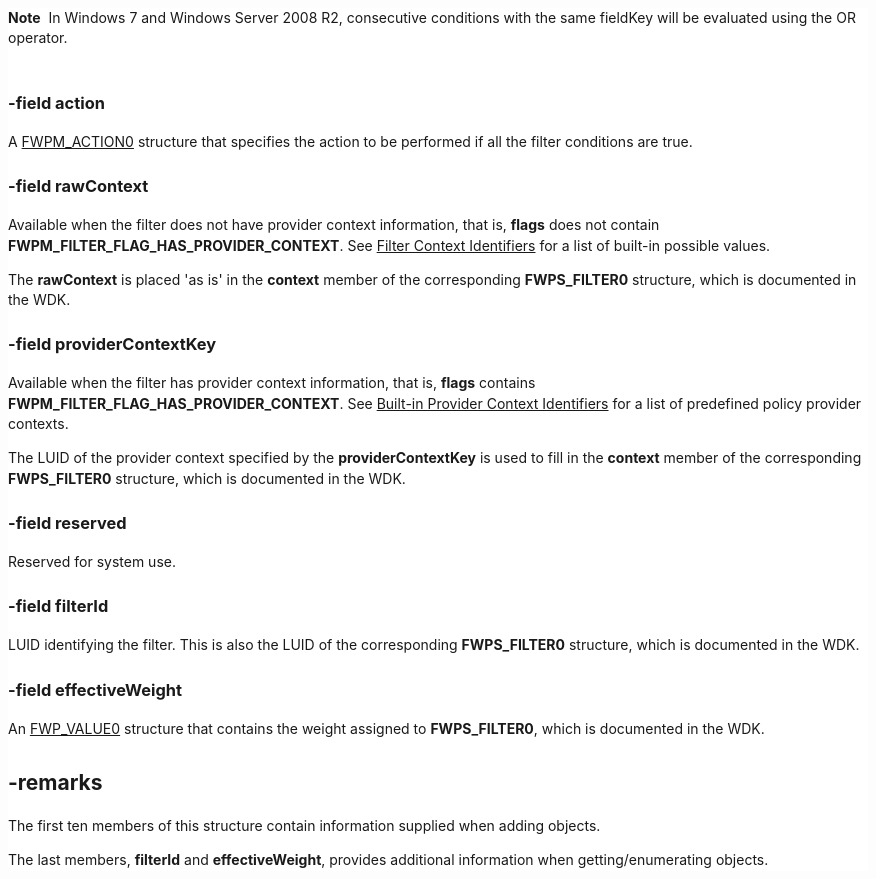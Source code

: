 <div class="alert"><b>Note</b>  In Windows 7 and Windows Server 2008 R2, consecutive conditions with the same fieldKey will be evaluated using the OR operator. </div>
<div> </div>

### -field action

A <a href="https://msdn.microsoft.com/070e1324-d41d-4001-bf26-97465bf87f98">FWPM_ACTION0</a> structure that specifies the action to be performed if all the filter conditions are true. 


### -field rawContext

Available when the filter does not have provider context information, that is, <b>flags</b> does not contain <b>FWPM_FILTER_FLAG_HAS_PROVIDER_CONTEXT</b>. See <a href="https://msdn.microsoft.com/bcfae832-5386-43c5-b916-89577765ee5d">Filter Context Identifiers</a> for a list of built-in possible values.

The <b>rawContext</b> is placed 'as is' in the <b>context</b> member of the corresponding <b>FWPS_FILTER0</b> structure, which is documented in the WDK.


### -field providerContextKey

Available when the filter has provider context information, that is, <b>flags</b> contains <b>FWPM_FILTER_FLAG_HAS_PROVIDER_CONTEXT</b>. See <a href="https://msdn.microsoft.com/439a5abc-08ac-4514-a126-d738e5311003">Built-in Provider Context Identifiers</a> for a list of predefined policy  provider contexts.

 The LUID of the provider context specified by the <b>providerContextKey</b> is used to fill in the <b>context</b> member of the corresponding <b>FWPS_FILTER0</b> structure, which is documented in the WDK.


### -field reserved

Reserved for system use.


### -field filterId

LUID identifying the filter. This is also the LUID of the corresponding
   <b>FWPS_FILTER0</b> structure, which is documented in the WDK.


### -field effectiveWeight

An <a href="https://msdn.microsoft.com/d3ffe19b-2c9b-4c7b-82c1-f9b846546212">FWP_VALUE0</a> structure that contains the weight assigned to <b>FWPS_FILTER0</b>, which is documented in the WDK. 


## -remarks



The first ten members of this structure contain information supplied when adding objects.

The last members, <b>filterId</b> and <b>effectiveWeight</b>, provides additional information when getting/enumerating objects.
